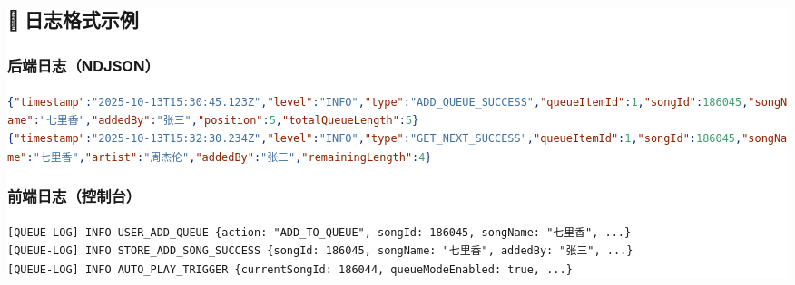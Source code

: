 
## 📝 日志格式示例

### 后端日志（NDJSON）
```json
{"timestamp":"2025-10-13T15:30:45.123Z","level":"INFO","type":"ADD_QUEUE_SUCCESS","queueItemId":1,"songId":186045,"songName":"七里香","addedBy":"张三","position":5,"totalQueueLength":5}
{"timestamp":"2025-10-13T15:32:30.234Z","level":"INFO","type":"GET_NEXT_SUCCESS","queueItemId":1,"songId":186045,"songName":"七里香","artist":"周杰伦","addedBy":"张三","remainingLength":4}
```

### 前端日志（控制台）
```
[QUEUE-LOG] INFO USER_ADD_QUEUE {action: "ADD_TO_QUEUE", songId: 186045, songName: "七里香", ...}
[QUEUE-LOG] INFO STORE_ADD_SONG_SUCCESS {songId: 186045, songName: "七里香", addedBy: "张三", ...}
[QUEUE-LOG] INFO AUTO_PLAY_TRIGGER {currentSongId: 186044, queueModeEnabled: true, ...}
```
